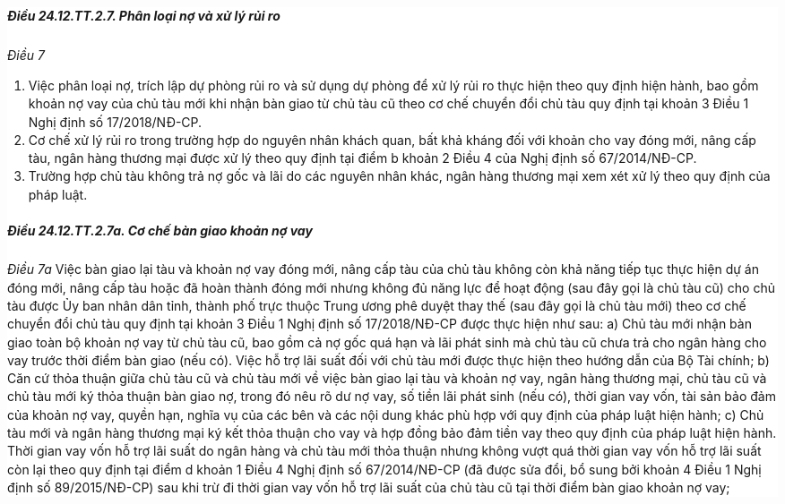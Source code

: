 ##### Điều 24.12.TT.2.7. Phân loại nợ và xử lý rủi ro
*Điều 7*
1. Việc phân loại nợ, trích lập dự phòng rủi ro và sử dụng dự phòng để xử lý rủi ro thực hiện theo quy định hiện hành, bao gồm khoản nợ vay của chủ tàu mới khi nhận bàn giao từ chủ tàu cũ theo cơ chế chuyển đổi chủ tàu quy định tại khoản 3 Điều 1 Nghị định số 17/2018/NĐ-CP.
2. Cơ chế xử lý rủi ro trong trường hợp do nguyên nhân khách quan, bất khả kháng đối với khoản cho vay đóng mới, nâng cấp tàu, ngân hàng thương mại được xử lý theo quy định tại điểm b khoản 2 Điều 4 của Nghị định số 67/2014/NĐ-CP.
3. Trường hợp chủ tàu không trả nợ gốc và lãi do các nguyên nhân khác, ngân hàng thương mại xem xét xử lý theo quy định của pháp luật.

##### Điều 24.12.TT.2.7a. Cơ chế bàn giao khoản nợ vay
*Điều 7a*
Việc bàn giao lại tàu và khoản nợ vay đóng mới, nâng cấp tàu của chủ tàu không còn khả năng tiếp tục thực hiện dự án đóng mới, nâng cấp tàu hoặc đã hoàn thành đóng mới nhưng không đủ năng lực để hoạt động (sau đây gọi là chủ tàu cũ) cho chủ tàu được Ủy ban nhân dân tỉnh, thành phố trực thuộc Trung ương phê duyệt thay thế (sau đây gọi là chủ tàu mới) theo cơ chế chuyển đổi chủ tàu quy định tại khoản 3 Điều 1 Nghị định số 17/2018/NĐ-CP được thực hiện như sau:
a) Chủ tàu mới nhận bàn giao toàn bộ khoản nợ vay từ chủ tàu cũ, bao gồm cả nợ gốc quá hạn và lãi phát sinh mà chủ tàu cũ chưa trả cho ngân hàng cho vay trước thời điểm bàn giao (nếu có). Việc hỗ trợ lãi suất đối với chủ tàu mới được thực hiện theo hướng dẫn của Bộ Tài chính;
b) Căn cứ thỏa thuận giữa chủ tàu cũ và chủ tàu mới về việc bàn giao lại tàu và khoản nợ vay, ngân hàng thương mại, chủ tàu cũ và chủ tàu mới ký thỏa thuận bàn giao nợ, trong đó nêu rõ dư nợ vay, số tiền lãi phát sinh (nếu có), thời gian vay vốn, tài sản bảo đảm của khoản nợ vay, quyền hạn, nghĩa vụ của các bên và các nội dung khác phù hợp với quy định của pháp luật hiện hành;
c) Chủ tàu mới và ngân hàng thương mại ký kết thỏa thuận cho vay và hợp đồng bảo đảm tiền vay theo quy định của pháp luật hiện hành. Thời gian vay vốn hỗ trợ lãi suất do ngân hàng và chủ tàu mới thỏa thuận nhưng không vượt quá thời gian vay vốn hỗ trợ lãi suất còn lại theo quy định tại điểm d khoản 1 Điều 4 Nghị định số 67/2014/NĐ-CP (đã được sửa đổi, bổ sung bởi khoản 4 Điều 1 Nghị định số 89/2015/NĐ-CP) sau khi trừ đi thời gian vay vốn hỗ trợ lãi suất của chủ tàu cũ tại thời điểm bàn giao khoản nợ vay;
